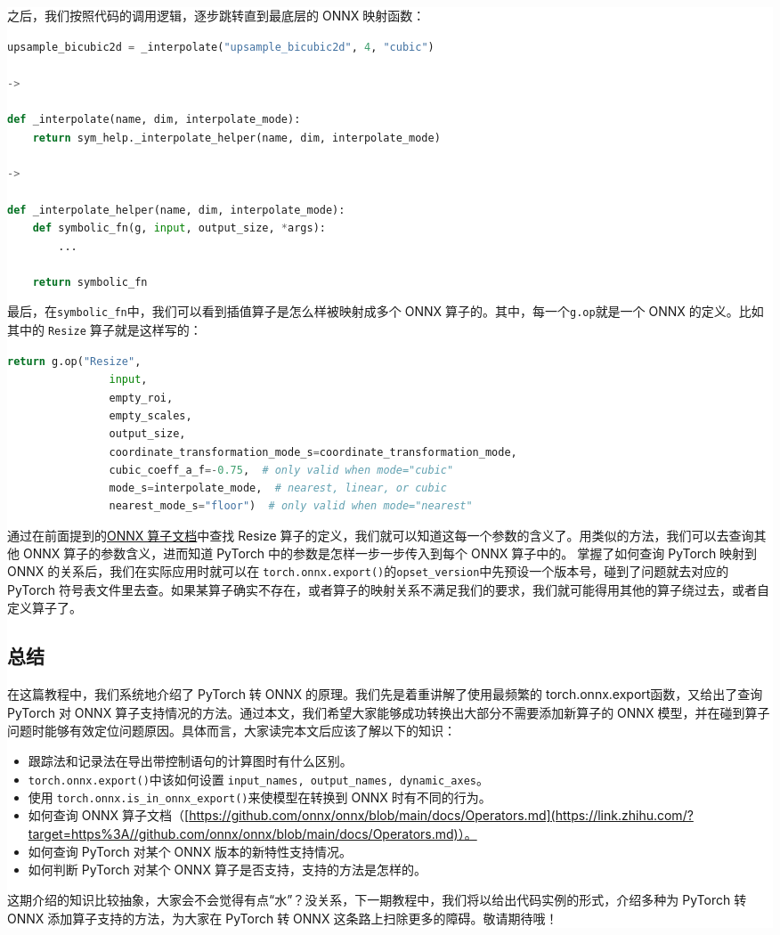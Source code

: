之后，我们按照代码的调用逻辑，逐步跳转直到最底层的 ONNX 映射函数：

```python
upsample_bicubic2d = _interpolate("upsample_bicubic2d", 4, "cubic") 
 
-> 
 
def _interpolate(name, dim, interpolate_mode): 
    return sym_help._interpolate_helper(name, dim, interpolate_mode) 
 
-> 
 
def _interpolate_helper(name, dim, interpolate_mode): 
    def symbolic_fn(g, input, output_size, *args): 
        ... 
 
    return symbolic_fn 
```

最后，在`symbolic_fn`中，我们可以看到插值算子是怎么样被映射成多个 ONNX 算子的。其中，每一个`g.op`就是一个 ONNX 的定义。比如其中的 `Resize` 算子就是这样写的：

```python
return g.op("Resize", 
                input, 
                empty_roi, 
                empty_scales, 
                output_size, 
                coordinate_transformation_mode_s=coordinate_transformation_mode, 
                cubic_coeff_a_f=-0.75,  # only valid when mode="cubic" 
                mode_s=interpolate_mode,  # nearest, linear, or cubic 
                nearest_mode_s="floor")  # only valid when mode="nearest" 
```

通过在前面提到的[ONNX 算子文档](https://link.zhihu.com/?target=https%3A//github.com/onnx/onnx/blob/main/docs/Operators.md%23resize)中查找 Resize 算子的定义，我们就可以知道这每一个参数的含义了。用类似的方法，我们可以去查询其他 ONNX 算子的参数含义，进而知道 PyTorch 中的参数是怎样一步一步传入到每个 ONNX 算子中的。
掌握了如何查询 PyTorch 映射到 ONNX 的关系后，我们在实际应用时就可以在 `torch.onnx.export()`的`opset_version`中先预设一个版本号，碰到了问题就去对应的 PyTorch 符号表文件里去查。如果某算子确实不存在，或者算子的映射关系不满足我们的要求，我们就可能得用其他的算子绕过去，或者自定义算子了。

## 总结

在这篇教程中，我们系统地介绍了 PyTorch 转 ONNX 的原理。我们先是着重讲解了使用最频繁的 torch.onnx.export函数，又给出了查询 PyTorch 对 ONNX 算子支持情况的方法。通过本文，我们希望大家能够成功转换出大部分不需要添加新算子的 ONNX 模型，并在碰到算子问题时能够有效定位问题原因。具体而言，大家读完本文后应该了解以下的知识：

- 跟踪法和记录法在导出带控制语句的计算图时有什么区别。
- `torch.onnx.export()`中该如何设置 `input_names, output_names, dynamic_axes`。
- 使用 `torch.onnx.is_in_onnx_export()`来使模型在转换到 ONNX 时有不同的行为。
- 如何查询 ONNX 算子文档（[https://github.com/onnx/onnx/blob/main/docs/Operators.md](https://link.zhihu.com/?target=https%3A//github.com/onnx/onnx/blob/main/docs/Operators.md)）。
- 如何查询 PyTorch 对某个 ONNX 版本的新特性支持情况。
- 如何判断 PyTorch 对某个 ONNX 算子是否支持，支持的方法是怎样的。

这期介绍的知识比较抽象，大家会不会觉得有点“水”？没关系，下一期教程中，我们将以给出代码实例的形式，介绍多种为 PyTorch 转 ONNX 添加算子支持的方法，为大家在 PyTorch 转 ONNX 这条路上扫除更多的障碍。敬请期待哦！
